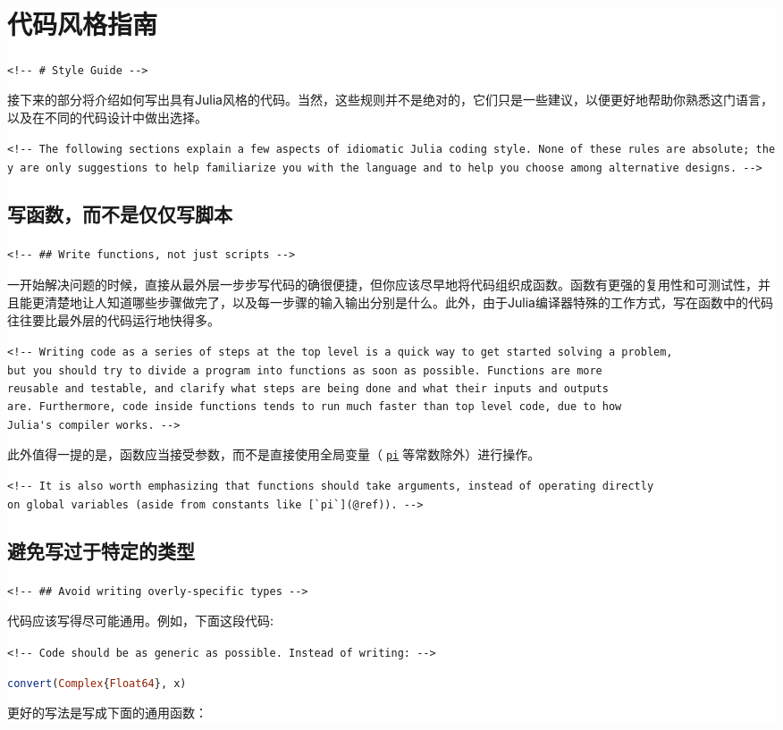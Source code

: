 # 代码风格指南

```@raw html
<!-- # Style Guide -->
```

接下来的部分将介绍如何写出具有Julia风格的代码。当然，这些规则并不是绝对的，它们只是一些建议，以便更好地帮助你熟悉这门语言，以及在不同的代码设计中做出选择。

```@raw html
<!-- The following sections explain a few aspects of idiomatic Julia coding style. None of these rules are absolute; they are only suggestions to help familiarize you with the language and to help you choose among alternative designs. -->
```

## 写函数，而不是仅仅写脚本

```@raw html
<!-- ## Write functions, not just scripts -->
```

一开始解决问题的时候，直接从最外层一步步写代码的确很便捷，但你应该尽早地将代码组织成函数。函数有更强的复用性和可测试性，并且能更清楚地让人知道哪些步骤做完了，以及每一步骤的输入输出分别是什么。此外，由于Julia编译器特殊的工作方式，写在函数中的代码往往要比最外层的代码运行地快得多。

```@raw html
<!-- Writing code as a series of steps at the top level is a quick way to get started solving a problem,
but you should try to divide a program into functions as soon as possible. Functions are more
reusable and testable, and clarify what steps are being done and what their inputs and outputs
are. Furthermore, code inside functions tends to run much faster than top level code, due to how
Julia's compiler works. -->
```

此外值得一提的是，函数应当接受参数，而不是直接使用全局变量（ [`pi`](@ref) 等常数除外）进行操作。

```@raw html
<!-- It is also worth emphasizing that functions should take arguments, instead of operating directly
on global variables (aside from constants like [`pi`](@ref)). -->
```

## 避免写过于特定的类型

```@raw html
<!-- ## Avoid writing overly-specific types -->
```

代码应该写得尽可能通用。例如，下面这段代码:

```@raw html
<!-- Code should be as generic as possible. Instead of writing: -->
```

```julia
convert(Complex{Float64}, x)
```

更好的写法是写成下面的通用函数：
